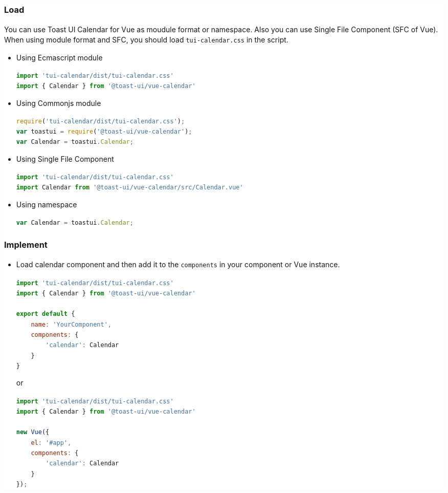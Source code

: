 ### Load

You can use Toast UI Calendar for Vue as moudule format or namespace. Also you can use Single File Component (SFC of Vue). When using module format and SFC, you should load `tui-calendar.css` in the script.

* Using Ecmascript module

    ```js
    import 'tui-calendar/dist/tui-calendar.css'
    import { Calendar } from '@toast-ui/vue-calendar'
    ```

* Using Commonjs module

    ```js
    require('tui-calendar/dist/tui-calendar.css');
    var toastui = require('@toast-ui/vue-calendar');
    var Calendar = toastui.Calendar;
    ```

* Using Single File Component

    ```js
    import 'tui-calendar/dist/tui-calendar.css'
    import Calendar from '@toast-ui/vue-calendar/src/Calendar.vue'
    ```

* Using namespace

    ```js
    var Calendar = toastui.Calendar;
    ```


### Implement

* Load calendar component and then add it to the `components` in your component or Vue instance.

    ```js
    import 'tui-calendar/dist/tui-calendar.css'
    import { Calendar } from '@toast-ui/vue-calendar'

    export default {
        name: 'YourComponent',
        components: {
            'calendar': Calendar
        }
    }
    ```
    or
    ```js
    import 'tui-calendar/dist/tui-calendar.css'
    import { Calendar } from '@toast-ui/vue-calendar'

    new Vue({
        el: '#app',
        components: {
            'calendar': Calendar
        }
    });
    ```
